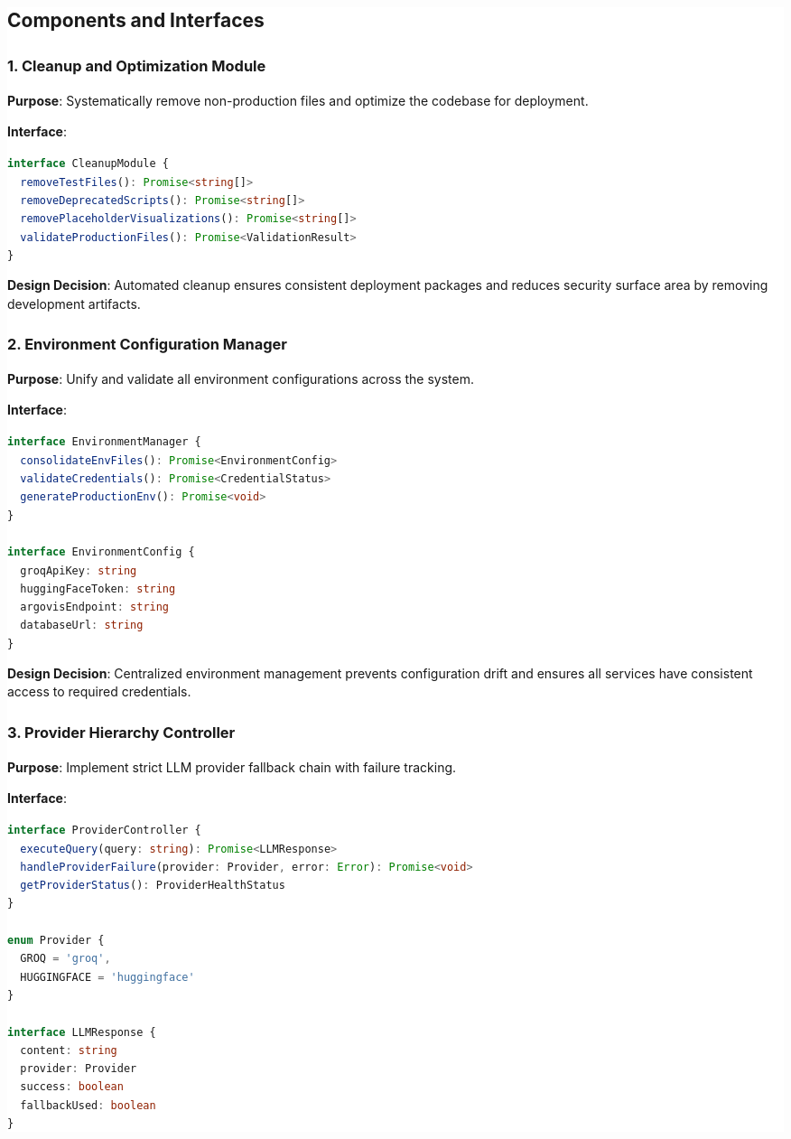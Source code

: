 ## Components and Interfaces

### 1. Cleanup and Optimization Module

**Purpose**: Systematically remove non-production files and optimize the codebase for deployment.

**Interface**:
```typescript
interface CleanupModule {
  removeTestFiles(): Promise<string[]>
  removeDeprecatedScripts(): Promise<string[]>
  removePlaceholderVisualizations(): Promise<string[]>
  validateProductionFiles(): Promise<ValidationResult>
}
```

**Design Decision**: Automated cleanup ensures consistent deployment packages and reduces security surface area by removing development artifacts.

### 2. Environment Configuration Manager

**Purpose**: Unify and validate all environment configurations across the system.

**Interface**:
```typescript
interface EnvironmentManager {
  consolidateEnvFiles(): Promise<EnvironmentConfig>
  validateCredentials(): Promise<CredentialStatus>
  generateProductionEnv(): Promise<void>
}

interface EnvironmentConfig {
  groqApiKey: string
  huggingFaceToken: string
  argovisEndpoint: string
  databaseUrl: string
}
```

**Design Decision**: Centralized environment management prevents configuration drift and ensures all services have consistent access to required credentials.

### 3. Provider Hierarchy Controller

**Purpose**: Implement strict LLM provider fallback chain with failure tracking.

**Interface**:
```typescript
interface ProviderController {
  executeQuery(query: string): Promise<LLMResponse>
  handleProviderFailure(provider: Provider, error: Error): Promise<void>
  getProviderStatus(): ProviderHealthStatus
}

enum Provider {
  GROQ = 'groq',
  HUGGINGFACE = 'huggingface'
}

interface LLMResponse {
  content: string
  provider: Provider
  success: boolean
  fallbackUsed: boolean
}
```
